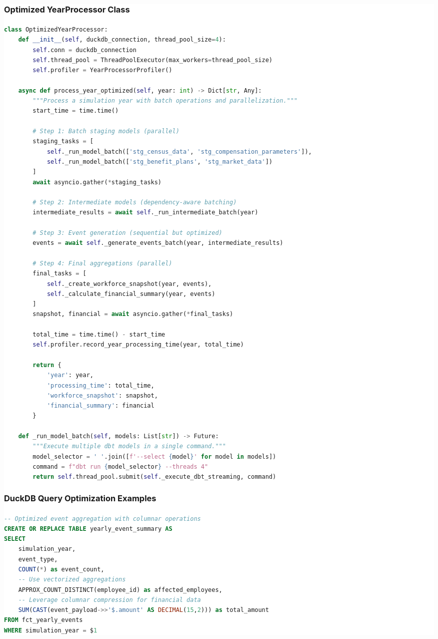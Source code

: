 ### Optimized YearProcessor Class
```python
class OptimizedYearProcessor:
    def __init__(self, duckdb_connection, thread_pool_size=4):
        self.conn = duckdb_connection
        self.thread_pool = ThreadPoolExecutor(max_workers=thread_pool_size)
        self.profiler = YearProcessorProfiler()

    async def process_year_optimized(self, year: int) -> Dict[str, Any]:
        """Process a simulation year with batch operations and parallelization."""
        start_time = time.time()

        # Step 1: Batch staging models (parallel)
        staging_tasks = [
            self._run_model_batch(['stg_census_data', 'stg_compensation_parameters']),
            self._run_model_batch(['stg_benefit_plans', 'stg_market_data'])
        ]
        await asyncio.gather(*staging_tasks)

        # Step 2: Intermediate models (dependency-aware batching)
        intermediate_results = await self._run_intermediate_batch(year)

        # Step 3: Event generation (sequential but optimized)
        events = await self._generate_events_batch(year, intermediate_results)

        # Step 4: Final aggregations (parallel)
        final_tasks = [
            self._create_workforce_snapshot(year, events),
            self._calculate_financial_summary(year, events)
        ]
        snapshot, financial = await asyncio.gather(*final_tasks)

        total_time = time.time() - start_time
        self.profiler.record_year_processing_time(year, total_time)

        return {
            'year': year,
            'processing_time': total_time,
            'workforce_snapshot': snapshot,
            'financial_summary': financial
        }

    def _run_model_batch(self, models: List[str]) -> Future:
        """Execute multiple dbt models in a single command."""
        model_selector = ' '.join([f'--select {model}' for model in models])
        command = f"dbt run {model_selector} --threads 4"
        return self.thread_pool.submit(self._execute_dbt_streaming, command)
```

### DuckDB Query Optimization Examples
```sql
-- Optimized event aggregation with columnar operations
CREATE OR REPLACE TABLE yearly_event_summary AS
SELECT
    simulation_year,
    event_type,
    COUNT(*) as event_count,
    -- Use vectorized aggregations
    APPROX_COUNT_DISTINCT(employee_id) as affected_employees,
    -- Leverage columnar compression for financial data
    SUM(CAST(event_payload->>'$.amount' AS DECIMAL(15,2))) as total_amount
FROM fct_yearly_events
WHERE simulation_year = $1
```